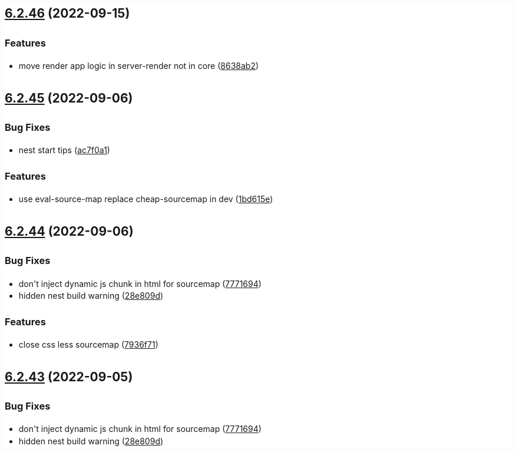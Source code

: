 

## [6.2.46](https://github.com/zhangyuang/ssr/compare/utils@6.2.45...utils@6.2.46) (2022-09-15)


### Features

* move render app logic in server-render not in core ([8638ab2](https://github.com/zhangyuang/ssr/commit/8638ab2970bbd9e47598d93e7038f8f599ea82f5))



## [6.2.45](https://github.com/zhangyuang/ssr/compare/utils@6.2.44...utils@6.2.45) (2022-09-06)


### Bug Fixes

* nest start tips ([ac7f0a1](https://github.com/zhangyuang/ssr/commit/ac7f0a1a50b5765fcd00d00195b5a413070ac0b3))


### Features

* use eval-source-map replace cheap-sourcemap in dev ([1bd615e](https://github.com/zhangyuang/ssr/commit/1bd615e52b24334f727c3c0c13113125670c776f))



## [6.2.44](https://github.com/zhangyuang/ssr/compare/utils@6.2.42...utils@6.2.44) (2022-09-06)


### Bug Fixes

* don't inject dynamic js chunk in html for sourcemap ([7771694](https://github.com/zhangyuang/ssr/commit/7771694d1e34ab2fccf5e411a5b7611047b38a23))
* hidden nest build warning ([28e809d](https://github.com/zhangyuang/ssr/commit/28e809da607a77e6e0d97075c179d3b0a53a988d))


### Features

* close css less sourcemap ([7936f71](https://github.com/zhangyuang/ssr/commit/7936f71a5db4faeb6b84a5a15967d19c5d8c606b))



## [6.2.43](https://github.com/zhangyuang/ssr/compare/utils@6.2.42...utils@6.2.43) (2022-09-05)


### Bug Fixes

* don't inject dynamic js chunk in html for sourcemap ([7771694](https://github.com/zhangyuang/ssr/commit/7771694d1e34ab2fccf5e411a5b7611047b38a23))
* hidden nest build warning ([28e809d](https://github.com/zhangyuang/ssr/commit/28e809da607a77e6e0d97075c179d3b0a53a988d))
